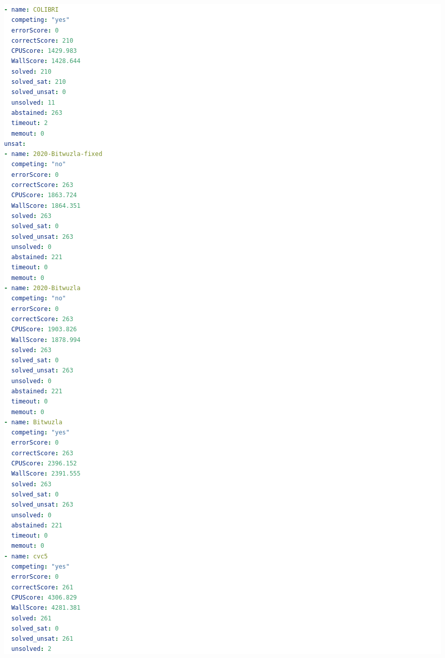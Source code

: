 ```yaml
- name: COLIBRI
  competing: "yes"
  errorScore: 0
  correctScore: 210
  CPUScore: 1429.983
  WallScore: 1428.644
  solved: 210
  solved_sat: 210
  solved_unsat: 0
  unsolved: 11
  abstained: 263
  timeout: 2
  memout: 0
unsat:
- name: 2020-Bitwuzla-fixed
  competing: "no"
  errorScore: 0
  correctScore: 263
  CPUScore: 1863.724
  WallScore: 1864.351
  solved: 263
  solved_sat: 0
  solved_unsat: 263
  unsolved: 0
  abstained: 221
  timeout: 0
  memout: 0
- name: 2020-Bitwuzla
  competing: "no"
  errorScore: 0
  correctScore: 263
  CPUScore: 1903.826
  WallScore: 1878.994
  solved: 263
  solved_sat: 0
  solved_unsat: 263
  unsolved: 0
  abstained: 221
  timeout: 0
  memout: 0
- name: Bitwuzla
  competing: "yes"
  errorScore: 0
  correctScore: 263
  CPUScore: 2396.152
  WallScore: 2391.555
  solved: 263
  solved_sat: 0
  solved_unsat: 263
  unsolved: 0
  abstained: 221
  timeout: 0
  memout: 0
- name: cvc5
  competing: "yes"
  errorScore: 0
  correctScore: 261
  CPUScore: 4306.829
  WallScore: 4281.381
  solved: 261
  solved_sat: 0
  solved_unsat: 261
  unsolved: 2
```